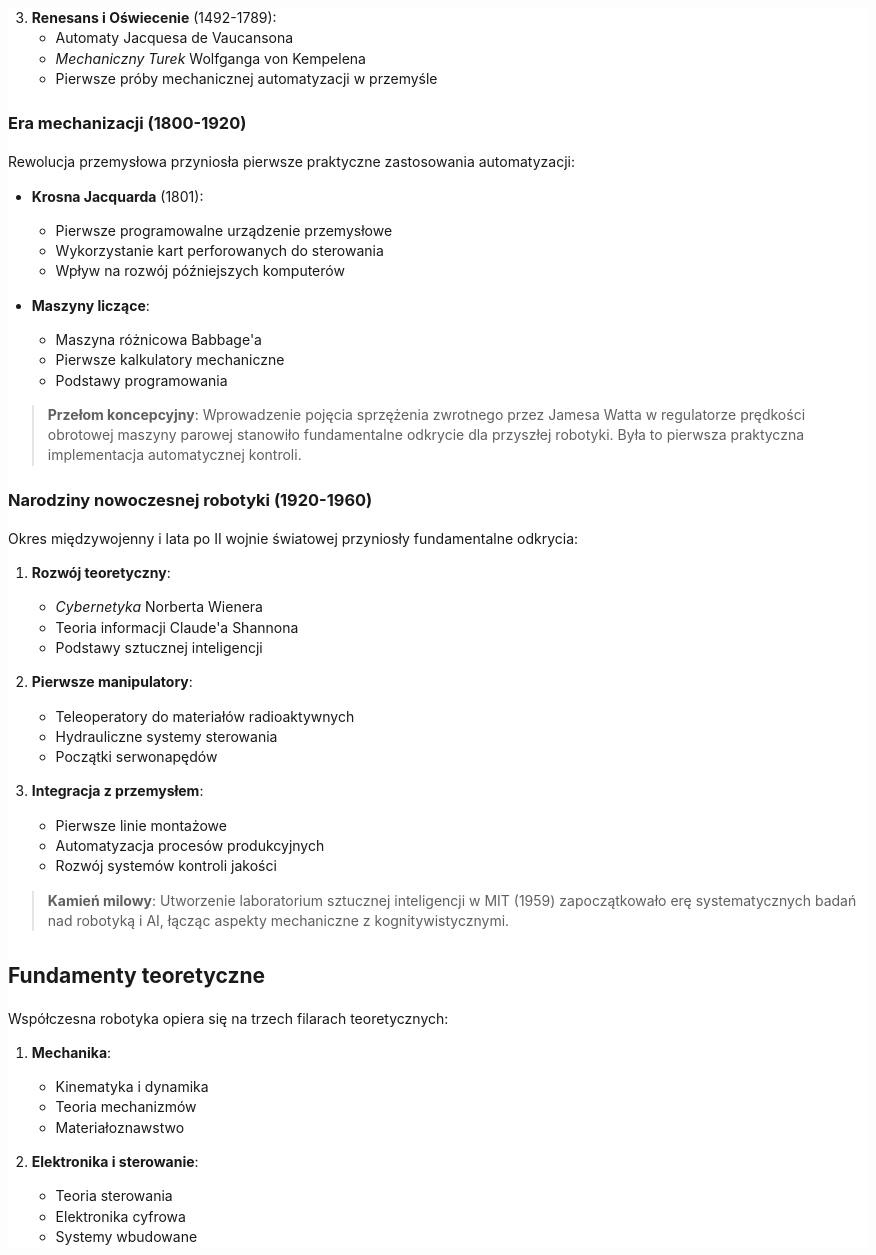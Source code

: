 3. **Renesans i Oświecenie** (1492-1789):
   - Automaty Jacquesa de Vaucansona
   - *Mechaniczny Turek* Wolfganga von Kempelena
   - Pierwsze próby mechanicznej automatyzacji w przemyśle

### Era mechanizacji (1800-1920)

Rewolucja przemysłowa przyniosła pierwsze praktyczne zastosowania automatyzacji:

- **Krosna Jacquarda** (1801):
  * Pierwsze programowalne urządzenie przemysłowe
  * Wykorzystanie kart perforowanych do sterowania
  * Wpływ na rozwój późniejszych komputerów

- **Maszyny liczące**:
  * Maszyna różnicowa Babbage'a
  * Pierwsze kalkulatory mechaniczne
  * Podstawy programowania

> **Przełom koncepcyjny**: Wprowadzenie pojęcia sprzężenia zwrotnego przez Jamesa Watta w regulatorze prędkości obrotowej maszyny parowej stanowiło fundamentalne odkrycie dla przyszłej robotyki. Była to pierwsza praktyczna implementacja automatycznej kontroli.

### Narodziny nowoczesnej robotyki (1920-1960)

Okres międzywojenny i lata po II wojnie światowej przyniosły fundamentalne odkrycia:

1. **Rozwój teoretyczny**:
   - *Cybernetyka* Norberta Wienera
   - Teoria informacji Claude'a Shannona
   - Podstawy sztucznej inteligencji

2. **Pierwsze manipulatory**:
   - Teleoperatory do materiałów radioaktywnych
   - Hydrauliczne systemy sterowania
   - Początki serwonapędów

3. **Integracja z przemysłem**:
   - Pierwsze linie montażowe
   - Automatyzacja procesów produkcyjnych
   - Rozwój systemów kontroli jakości

> **Kamień milowy**: Utworzenie laboratorium sztucznej inteligencji w MIT (1959) zapoczątkowało erę systematycznych badań nad robotyką i AI, łącząc aspekty mechaniczne z kognitywistycznymi.

## Fundamenty teoretyczne

Współczesna robotyka opiera się na trzech filarach teoretycznych:

1. **Mechanika**:
   - Kinematyka i dynamika
   - Teoria mechanizmów
   - Materiałoznawstwo

2. **Elektronika i sterowanie**:
   - Teoria sterowania
   - Elektronika cyfrowa
   - Systemy wbudowane
